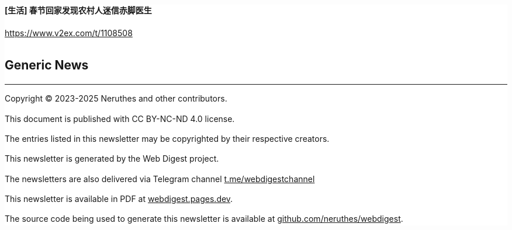 #### \[生活\] 春节回家发现农村人迷信赤脚医生

<span style="color: blue!80!green"><https://www.v2ex.com/t/1108508></span>

## Generic News




-----------------------------------

Copyright © 2023-2025 Neruthes and other contributors.

This document is published with CC BY-NC-ND 4.0 license.

The entries listed in this newsletter may be copyrighted by their respective creators.

This newsletter is generated by the Web Digest project.

The newsletters are also delivered via Telegram channel [t.me/webdigestchannel](https://t.me/webdigestchannel)

This newsletter is available in PDF at [webdigest.pages.dev](https://webdigest.pages.dev/).

The source code being used to generate this newsletter is available at [github.com/neruthes/webdigest](https://github.com/neruthes/webdigest).

